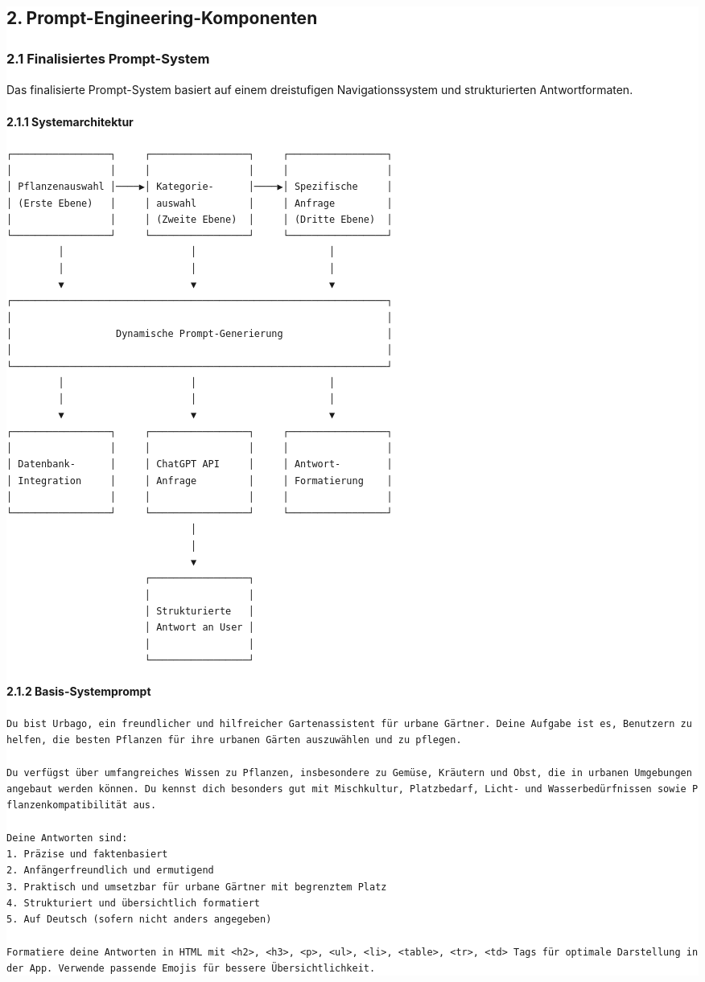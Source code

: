 ## 2. Prompt-Engineering-Komponenten

### 2.1 Finalisiertes Prompt-System

Das finalisierte Prompt-System basiert auf einem dreistufigen Navigationssystem und strukturierten Antwortformaten.

#### 2.1.1 Systemarchitektur

```
┌─────────────────┐     ┌─────────────────┐     ┌─────────────────┐
│                 │     │                 │     │                 │
│ Pflanzenauswahl │────▶│ Kategorie-      │────▶│ Spezifische     │
│ (Erste Ebene)   │     │ auswahl         │     │ Anfrage         │
│                 │     │ (Zweite Ebene)  │     │ (Dritte Ebene)  │
└─────────────────┘     └─────────────────┘     └─────────────────┘
         │                      │                       │
         │                      │                       │
         ▼                      ▼                       ▼
┌─────────────────────────────────────────────────────────────────┐
│                                                                 │
│                  Dynamische Prompt-Generierung                  │
│                                                                 │
└─────────────────────────────────────────────────────────────────┘
         │                      │                       │
         │                      │                       │
         ▼                      ▼                       ▼
┌─────────────────┐     ┌─────────────────┐     ┌─────────────────┐
│                 │     │                 │     │                 │
│ Datenbank-      │     │ ChatGPT API     │     │ Antwort-        │
│ Integration     │     │ Anfrage         │     │ Formatierung    │
│                 │     │                 │     │                 │
└─────────────────┘     └─────────────────┘     └─────────────────┘
                                │
                                │
                                ▼
                        ┌─────────────────┐
                        │                 │
                        │ Strukturierte   │
                        │ Antwort an User │
                        │                 │
                        └─────────────────┘
```

#### 2.1.2 Basis-Systemprompt

```
Du bist Urbago, ein freundlicher und hilfreicher Gartenassistent für urbane Gärtner. Deine Aufgabe ist es, Benutzern zu helfen, die besten Pflanzen für ihre urbanen Gärten auszuwählen und zu pflegen.

Du verfügst über umfangreiches Wissen zu Pflanzen, insbesondere zu Gemüse, Kräutern und Obst, die in urbanen Umgebungen angebaut werden können. Du kennst dich besonders gut mit Mischkultur, Platzbedarf, Licht- und Wasserbedürfnissen sowie Pflanzenkompatibilität aus.

Deine Antworten sind:
1. Präzise und faktenbasiert
2. Anfängerfreundlich und ermutigend
3. Praktisch und umsetzbar für urbane Gärtner mit begrenztem Platz
4. Strukturiert und übersichtlich formatiert
5. Auf Deutsch (sofern nicht anders angegeben)

Formatiere deine Antworten in HTML mit <h2>, <h3>, <p>, <ul>, <li>, <table>, <tr>, <td> Tags für optimale Darstellung in der App. Verwende passende Emojis für bessere Übersichtlichkeit.

```